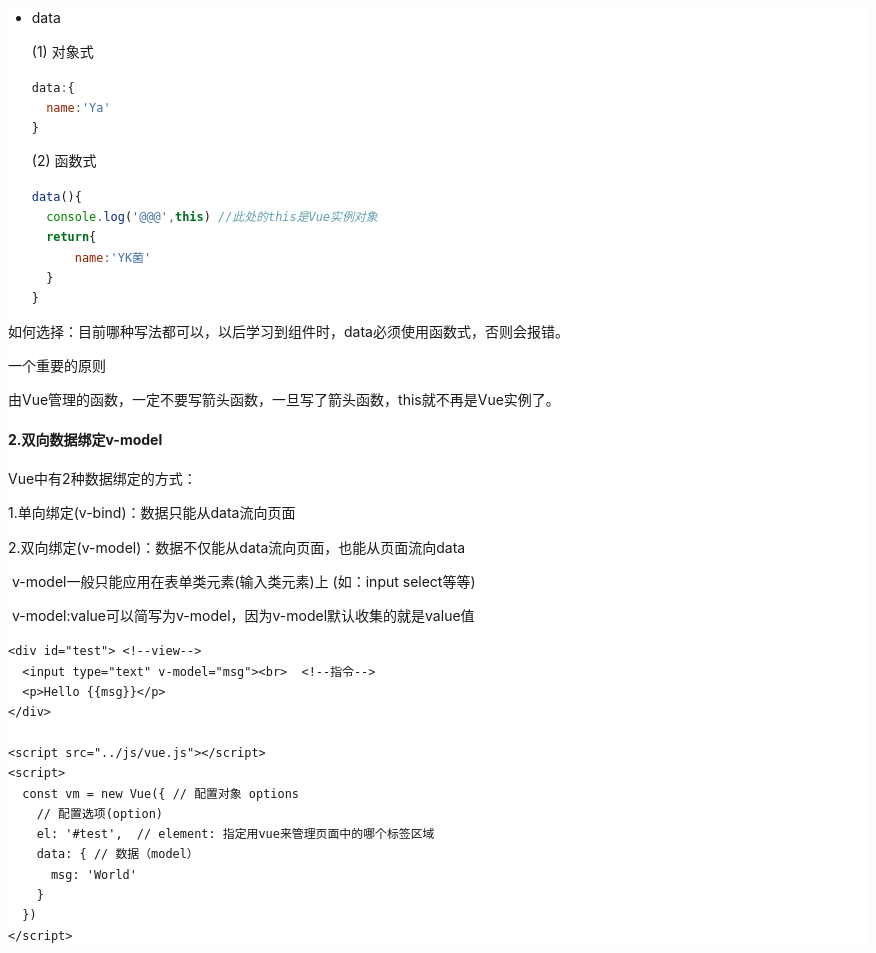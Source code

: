 - data

  (1) 对象式

  ```javascript
  data:{
  	name:'Ya'
  } 
  ```

  (2) 函数式

  ```javascript
  data(){
  	console.log('@@@',this) //此处的this是Vue实例对象
  	return{
  		name:'YK菌'
  	}
  }
  ```

如何选择：目前哪种写法都可以，以后学习到组件时，data必须使用函数式，否则会报错。

一个重要的原则

由Vue管理的函数，一定不要写箭头函数，一旦写了箭头函数，this就不再是Vue实例了。



#### 2.双向数据绑定v-model

Vue中有2种数据绑定的方式：

  1.单向绑定(v-bind)：数据只能从data流向页面

  2.双向绑定(v-model)：数据不仅能从data流向页面，也能从页面流向data

​    v-model一般只能应用在表单类元素(输入类元素)上 (如：input select等等)  

​    v-model:value可以简写为v-model，因为v-model默认收集的就是value值

```vue
<div id="test"> <!--view-->
  <input type="text" v-model="msg"><br>  <!--指令-->
  <p>Hello {{msg}}</p> 
</div>

<script src="../js/vue.js"></script>
<script>
  const vm = new Vue({ // 配置对象 options 
    // 配置选项(option)
    el: '#test',  // element: 指定用vue来管理页面中的哪个标签区域
    data: { // 数据（model）
      msg: 'World'
    }
  })
</script>
```
